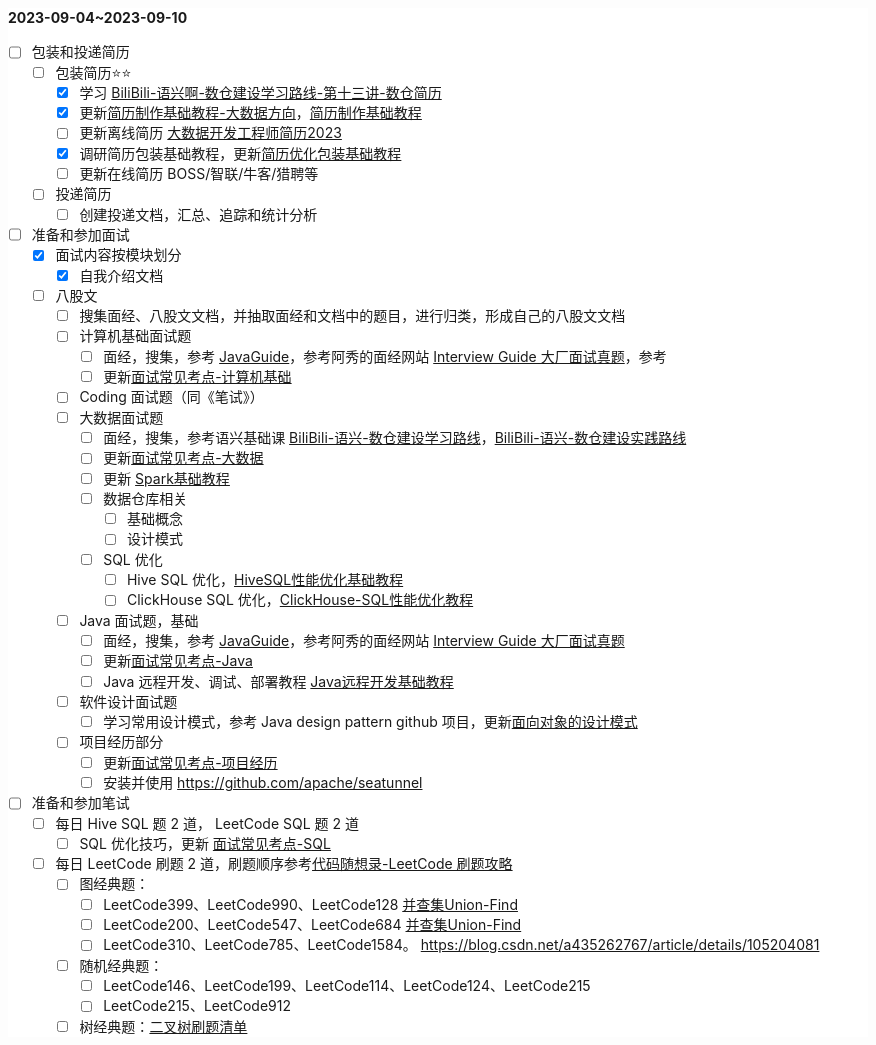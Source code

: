 **2023-09-04~2023-09-10**
- [ ] 包装和投递简历
	- [ ] 包装简历⭐⭐
		- [x] 学习 [BiliBili-语兴啊-数仓建设学习路线-第十三讲-数仓简历](https://www.bilibili.com/video/BV1td4y1Y7n1/)
		- [x] 更新[简历制作基础教程-大数据方向](work/career/main-job/大数据开发/interview/简历/简历制作基础教程-大数据方向.md)，[简历制作基础教程](work/career/main-job/大数据开发/interview/简历/简历制作基础教程.md)
		- [ ] 更新离线简历 [大数据开发工程师简历2023](work/career/main-job/大数据开发/interview/简历/个人简历/大数据开发工程师简历2023.md)
		- [x] 调研简历包装基础教程，更新[简历优化包装基础教程](work/career/main-job/大数据开发/interview/简历/简历优化包装基础教程.md)
		- [ ] 更新在线简历 BOSS/智联/牛客/猎聘等
	- [ ] 投递简历
		- [ ] 创建投递文档，汇总、追踪和统计分析
- [ ] 准备和参加面试
	- [x] 面试内容按模块划分
		- [x] 自我介绍文档
	- [ ] 八股文
		- [ ] 搜集面经、八股文文档，并抽取面经和文档中的题目，进行归类，形成自己的八股文文档
		- [ ] 计算机基础面试题
			- [ ] 面经，搜集，参考 [JavaGuide](https://github.com/Snailclimb/JavaGuide)，参考阿秀的面经网站 [Interview Guide 大厂面试真题](https://top.interviewguide.cn/)，参考
			- [ ] 更新[面试常见考点-计算机基础](work/career/main-job/大数据开发/interview/面试经验/面试常见考点-计算机基础.md)
		- [ ] Coding 面试题（同《笔试》）
		- [ ] 大数据面试题
			- [ ] 面经，搜集，参考语兴基础课 [BiliBili-语兴-数仓建设学习路线](https://space.bilibili.com/405479587/channel/collectiondetail?sid=995312&ctype=0)，[BiliBili-语兴-数仓建设实践路线](https://space.bilibili.com/405479587/channel/collectiondetail?sid=1191377&ctype=0)
			- [ ] 更新[面试常见考点-大数据](work/career/main-job/大数据开发/interview/面试经验/大数据/面试常见考点-大数据.md)
			- [ ] 更新 [Spark基础教程](work/component/Big-Data/Apache-Spark/Spark基础教程.md)
			- [ ] 数据仓库相关
				- [ ] 基础概念
				- [ ] 设计模式
			- [ ] SQL 优化
				- [ ] Hive SQL 优化，[HiveSQL性能优化基础教程](work/component/Big-Data/Apache-Hive/development/HiveSQL性能优化基础教程.md)
				- [ ] ClickHouse SQL 优化，[ClickHouse-SQL性能优化教程](work/component/Big-Data/ClickHouse/ClickHouse-SQL性能优化教程.md)
		- [ ] Java 面试题，基础
			- [ ] 面经，搜集，参考 [JavaGuide](https://github.com/Snailclimb/JavaGuide)，参考阿秀的面经网站 [Interview Guide 大厂面试真题](https://top.interviewguide.cn/)
			- [ ] 更新[面试常见考点-Java](work/career/main-job/大数据开发/interview/面试经验/后端/面试常见考点-Java.md)
			- [ ] Java 远程开发、调试、部署教程 [Java远程开发基础教程](work/programming/Java/Java远程开发基础教程.md)
		- [ ] 软件设计面试题
			- [ ] 学习常用设计模式，参考 Java design pattern github 项目，更新[面向对象的设计模式](work/methodology/Software-Engineering/Analysis-and-Design/Software-Analysis-and-Design/Object-Oriented-Design/面向对象的设计模式.md)
		- [ ] 项目经历部分
			- [ ] 更新[面试常见考点-项目经历](work/career/main-job/大数据开发/interview/面试经验/面试常见考点-项目经历.md)
			- [ ] 安装并使用 https://github.com/apache/seatunnel
- [ ] 准备和参加笔试
	- [ ] 每日 Hive SQL 题 2 道， LeetCode SQL 题 2 道
		- [ ] SQL 优化技巧，更新 [面试常见考点-SQL](work/career/main-job/大数据开发/interview/面试经验/大数据/面试常见考点-SQL.md)
	- [ ] 每日 LeetCode 刷题 2 道，刷题顺序参考[代码随想录-LeetCode 刷题攻略](https://github.com/youngyangyang04/leetcode-master/blob/master/README.md)
		- [ ] 图经典题：
			- [ ] LeetCode399、LeetCode990、LeetCode128 [并查集Union-Find](learning/subjects/ComputerScience/DataStructuresAndAlgorithm/Algorithms/Intermediate/并查集Union-Find.md)
			- [ ] LeetCode200、LeetCode547、LeetCode684 [并查集Union-Find](learning/subjects/ComputerScience/DataStructuresAndAlgorithm/Algorithms/Intermediate/并查集Union-Find.md)
			- [ ] LeetCode310、LeetCode785、LeetCode1584。 https://blog.csdn.net/a435262767/article/details/105204081
		- [ ] 随机经典题：
			- [ ] LeetCode146、LeetCode199、LeetCode114、LeetCode124、LeetCode215
			- [ ] LeetCode215、LeetCode912
		- [ ] 树经典题：[二叉树刷题清单](learning/subjects/ComputerScience/DataStructuresAndAlgorithm/DataStructures/Elementary/二叉树BinaryTree.md#刷题清单)